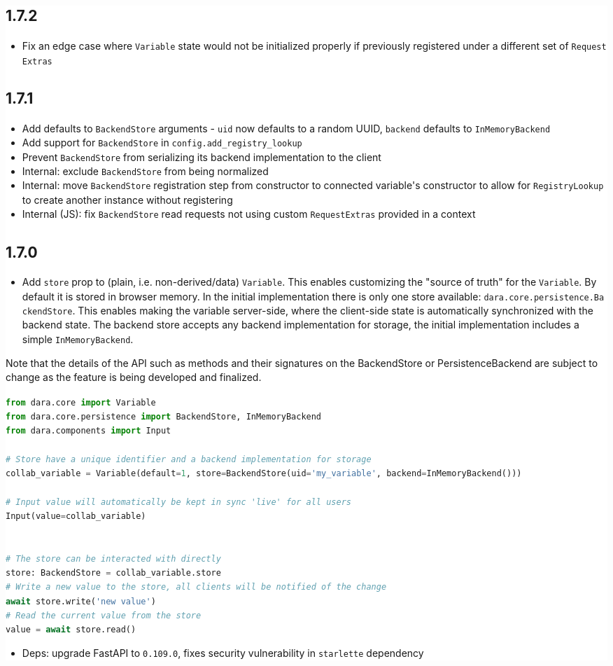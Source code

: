 ## 1.7.2

-   Fix an edge case where `Variable` state would not be initialized properly if previously registered under a different set of `RequestExtras`

## 1.7.1

-   Add defaults to `BackendStore` arguments - `uid` now defaults to a random UUID, `backend` defaults to `InMemoryBackend`
-   Add support for `BackendStore` in `config.add_registry_lookup`
-   Prevent `BackendStore` from serializing its backend implementation to the client
-   Internal: exclude `BackendStore` from being normalized
-   Internal: move `BackendStore` registration step from constructor to connected variable's constructor to allow for `RegistryLookup` to create another instance without registering
-   Internal (JS): fix `BackendStore` read requests not using custom `RequestExtras` provided in a context

## 1.7.0

-   Add `store` prop to (plain, i.e. non-derived/data) `Variable`. This enables customizing the "source of truth" for the `Variable`. By default it is stored in browser memory. In the initial implementation there is only one store available: `dara.core.persistence.BackendStore`. This enables making the variable server-side, where the client-side state is automatically synchronized with the backend state. The backend store accepts any backend implementation for storage, the initial implementation includes a simple `InMemoryBackend`.

Note that the details of the API such as methods and their signatures on the BackendStore or PersistenceBackend are subject to change as the feature is being developed and finalized.

```python
from dara.core import Variable
from dara.core.persistence import BackendStore, InMemoryBackend
from dara.components import Input

# Store have a unique identifier and a backend implementation for storage
collab_variable = Variable(default=1, store=BackendStore(uid='my_variable', backend=InMemoryBackend()))

# Input value will automatically be kept in sync 'live' for all users
Input(value=collab_variable)


# The store can be interacted with directly
store: BackendStore = collab_variable.store
# Write a new value to the store, all clients will be notified of the change
await store.write('new value')
# Read the current value from the store
value = await store.read()
```

-   Deps: upgrade FastAPI to `0.109.0`, fixes security vulnerability in `starlette` dependency
